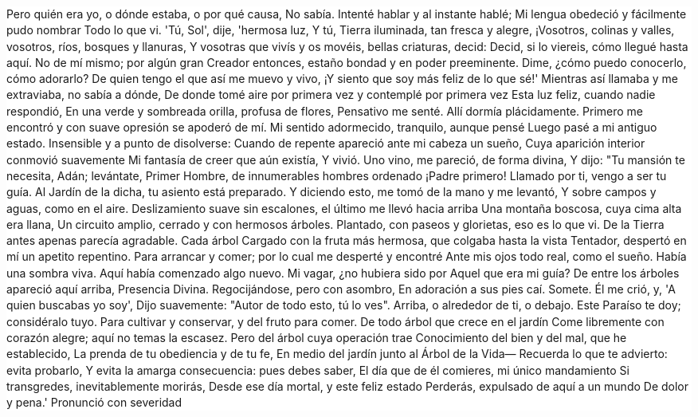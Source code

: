 Pero quién era yo, o dónde estaba, o por qué causa,
No sabía. Intenté hablar y al instante hablé;
Mi lengua obedeció y fácilmente pudo nombrar
Todo lo que vi. 'Tú, Sol', dije, 'hermosa luz,
Y tú, Tierra iluminada, tan fresca y alegre,
¡Vosotros, colinas y valles, vosotros, ríos, bosques y llanuras,
Y vosotras que vivís y os movéis, bellas criaturas, decid:
Decid, si lo viereis, cómo llegué hasta aquí.
No de mí mismo; por algún gran Creador entonces,
estaño bondad y en poder preeminente.
Dime, ¿cómo puedo conocerlo, cómo adorarlo?
De quien tengo el que así me muevo y vivo,
¡Y siento que soy más feliz de lo que sé!'
Mientras así llamaba y me extraviaba, no sabía a dónde,
De donde tomé aire por primera vez y contemplé por primera vez
Esta luz feliz, cuando nadie respondió,
En una verde y sombreada orilla, profusa de flores,
Pensativo me senté. Allí dormía plácidamente.
Primero me encontró y con suave opresión se apoderó de mí.
Mi sentido adormecido, tranquilo, aunque pensé
Luego pasé a mi antiguo estado.
Insensible y a punto de disolverse:
Cuando de repente apareció ante mi cabeza un sueño,
Cuya aparición interior conmovió suavemente
Mi fantasía de creer que aún existía,
Y vivió. Uno vino, me pareció, de forma divina,
Y dijo: "Tu mansión te necesita, Adán; levántate,
Primer Hombre, de innumerables hombres ordenado
¡Padre primero! Llamado por ti, vengo a ser tu guía.
Al Jardín de la dicha, tu asiento está preparado.
Y diciendo esto, me tomó de la mano y me levantó,
Y sobre campos y aguas, como en el aire.
Deslizamiento suave sin escalones, el último me llevó hacia arriba
Una montaña boscosa, cuya cima alta era llana,
Un circuito amplio, cerrado y con hermosos árboles.
Plantado, con paseos y glorietas, eso es lo que vi.
De la Tierra antes apenas parecía agradable. Cada árbol
Cargado con la fruta más hermosa, que colgaba hasta la vista
Tentador, despertó en mí un apetito repentino.
Para arrancar y comer; por lo cual me desperté y encontré
Ante mis ojos todo real, como el sueño.
Había una sombra viva. Aquí había comenzado algo nuevo.
Mi vagar, ¿no hubiera sido por Aquel que era mi guía?
De entre los árboles apareció aquí arriba,
Presencia Divina. Regocijándose, pero con asombro,
En adoración a sus pies caí.
Somete. Él me crió, y, 'A quien buscabas yo soy',
Dijo suavemente: "Autor de todo esto, tú lo ves".
Arriba, o alrededor de ti, o debajo.
Este Paraíso te doy; considéralo tuyo.
Para cultivar y conservar, y del fruto para comer.
De todo árbol que crece en el jardín
Come libremente con corazón alegre; aquí no temas la escasez.
Pero del árbol cuya operación trae
Conocimiento del bien y del mal, que he establecido,
La prenda de tu obediencia y de tu fe,
En medio del jardín junto al Árbol de la Vida—
Recuerda lo que te advierto: evita probarlo,
Y evita la amarga consecuencia: pues debes saber,
El día que de él comieres, mi único mandamiento
Si transgredes, inevitablemente morirás,
Desde ese día mortal, y este feliz estado
Perderás, expulsado de aquí a un mundo
De dolor y pena.' Pronunció con severidad
